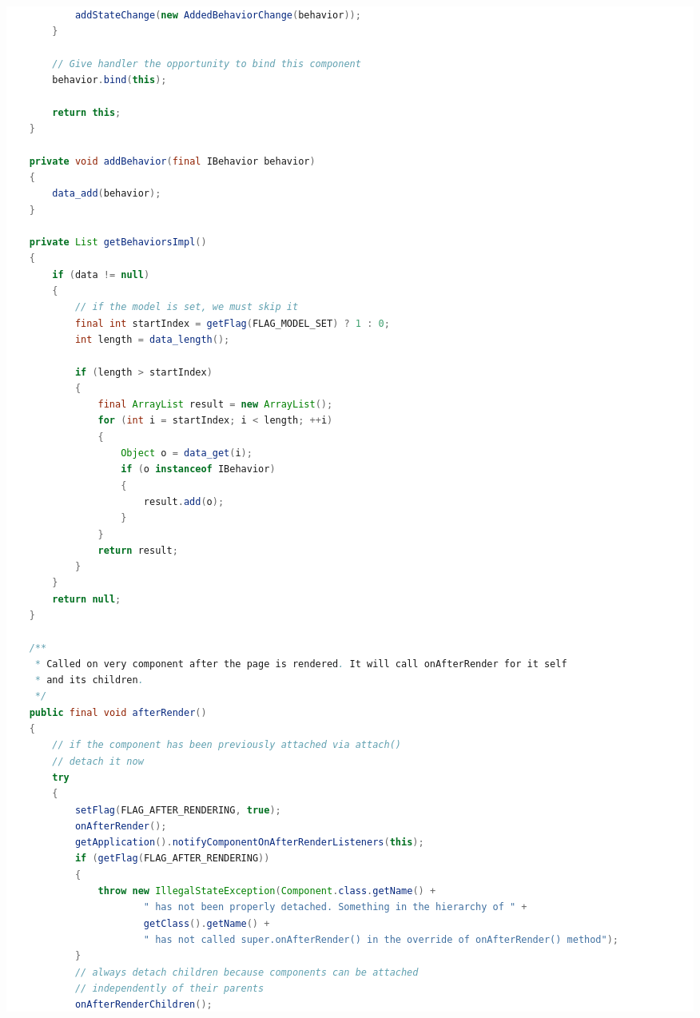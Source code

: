 ```java
			addStateChange(new AddedBehaviorChange(behavior));
		}

		// Give handler the opportunity to bind this component
		behavior.bind(this);

		return this;
	}

	private void addBehavior(final IBehavior behavior)
	{
		data_add(behavior);
	}

	private List getBehaviorsImpl()
	{
		if (data != null)
		{
			// if the model is set, we must skip it
			final int startIndex = getFlag(FLAG_MODEL_SET) ? 1 : 0;
			int length = data_length();

			if (length > startIndex)
			{
				final ArrayList result = new ArrayList();
				for (int i = startIndex; i < length; ++i)
				{
					Object o = data_get(i);
					if (o instanceof IBehavior)
					{
						result.add(o);
					}
				}
				return result;
			}
		}
		return null;
	}

	/**
	 * Called on very component after the page is rendered. It will call onAfterRender for it self
	 * and its children.
	 */
	public final void afterRender()
	{
		// if the component has been previously attached via attach()
		// detach it now
		try
		{
			setFlag(FLAG_AFTER_RENDERING, true);
			onAfterRender();
			getApplication().notifyComponentOnAfterRenderListeners(this);
			if (getFlag(FLAG_AFTER_RENDERING))
			{
				throw new IllegalStateException(Component.class.getName() +
						" has not been properly detached. Something in the hierarchy of " +
						getClass().getName() +
						" has not called super.onAfterRender() in the override of onAfterRender() method");
			}
			// always detach children because components can be attached
			// independently of their parents
			onAfterRenderChildren();
```
